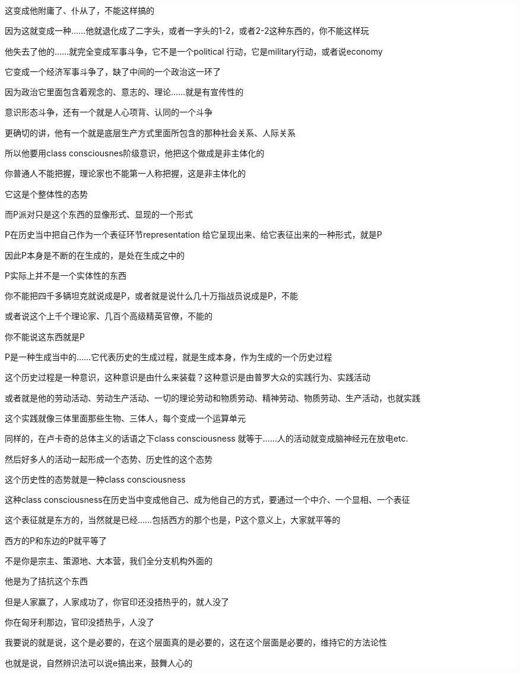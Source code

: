 这变成他附庸了、仆从了，不能这样搞的

因为这就变成一种……他就退化成了二字头，或者一字头的1-2，或者2-2这种东西的，你不能这样玩

他失去了他的……就完全变成军事斗争，它不是一个political 行动，它是military行动，或者说economy

它变成一个经济军事斗争了，缺了中间的一个政治这一环了

因为政治它里面包含着观念的、意志的、理论……就是有宣传性的

意识形态斗争，还有一个就是人心项背、认同的一个斗争

更确切的讲，他有一个就是底层生产方式里面所包含的那种社会关系、人际关系

所以他要用class consciousnes阶级意识，他把这个做成是非主体化的

你普通人不能把握，理论家也不能第一人称把握，这是非主体化的

它这是个整体性的态势

而P派对只是这个东西的显像形式、显现的一个形式

P在历史当中把自己作为一个表征环节representation 给它呈现出来、给它表征出来的一种形式，就是P

因此P本身是不断的在生成的，是处在生成之中的

P实际上并不是一个实体性的东西

你不能把四千多辆坦克就说成是P，或者就是说什么几十万指战员说成是P，不能

或者说这个上千个理论家、几百个高级精英官僚，不能的

你不能说这东西就是P

P是一种生成当中的……它代表历史的生成过程，就是生成本身，作为生成的一个历史过程

这个历史过程是一种意识，这种意识是由什么来装载？这种意识是由普罗大众的实践行为、实践活动

或者就是他的劳动活动、劳动生产活动、一切的理论劳动和物质劳动、精神劳动、物质劳动、生产活动，也就实践

这个实践就像三体里面那些生物、三体人，每个变成一个运算单元

同样的，在卢卡奇的总体主义的话语之下class consciousness 就等于……人的活动就变成脑神经元在放电etc.

然后好多人的活动一起形成一个态势、历史性的这个态势

这个历史性的态势就是一种class consciousness

这种class consciousness在历史当中变成他自己、成为他自己的方式，要通过一个中介、一个显相、一个表征

这个表征就是东方的，当然就是已经……包括西方的那个也是，P这个意义上，大家就平等的

西方的P和东边的P就平等了

不是你是宗主、策源地、大本营，我们全分支机构外面的

他是为了拮抗这个东西

但是人家赢了，人家成功了，你官印还没捂热乎的，就人没了

你在匈牙利那边，官印没捂热乎，人没了

我要说的就是说，这个是必要的，在这个层面真的是必要的，这在这个层面是必要的，维持它的方法论性

也就是说，自然辨识法可以说e搞出来，鼓舞人心的
